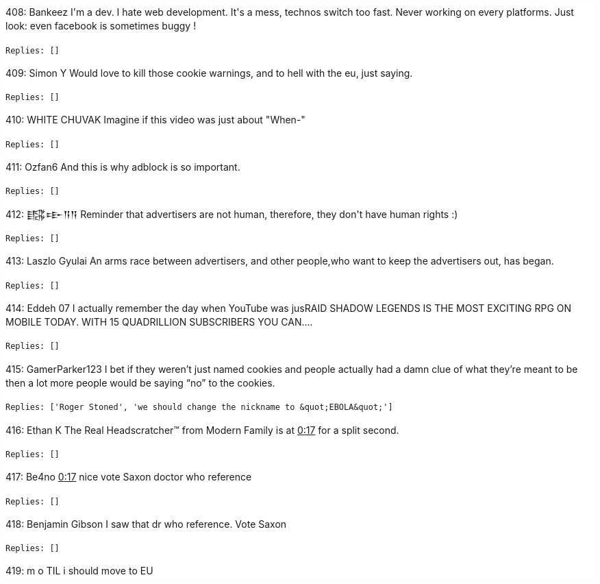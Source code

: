 408: Bankeez 
 I&#39;m a dev. I hate web development. It&#39;s a mess, technos switch too fast. Never working on every platforms. Just look: even facebook is sometimes buggy ! 

 	Replies: []

409: Simon Y 
 Would love to kill those cookie warnings, and to hell with the eu, just saying. 

 	Replies: []

410: WHITE CHUVAK 
 Imagine if this video was just about &quot;When-&quot; 

 	Replies: []

411: Ozfan6 
 And this is why adblock is so important. 

 	Replies: []

412: 𒃳𒊸𒀀𒀀 
 Reminder that advertisers are not human, therefore, they don&#39;t have human rights :) 

 	Replies: []

413: Laszlo Gyulai 
 An arms race between advertisers, and other people,who want to keep the advertisers out, has began. 

 	Replies: []

414: Eddeh 07 
 I actually remember the day when YouTube was jusRAID SHADOW LEGENDS IS THE MOST EXCITING RPG ON MOBILE TODAY.  WITH 15 QUADRILLION SUBSCRIBERS YOU CAN.... 

 	Replies: []

415: GamerParker123 
 I bet if they weren’t just named cookies and people actually had a damn clue of what they’re meant to be then a lot more people would be saying “no” to the cookies. 

 	Replies: ['Roger Stoned', 'we should change the nickname to &quot;EBOLA&quot;']

416: Ethan K 
 The Real Headscratcher™ from Modern Family is at <a href="https://www.youtube.com/watch?v=OFRjZtYs3wY&amp;t=0m17s">0:17</a> for a split second. 

 	Replies: []

417: Be4no 
 <a href="https://www.youtube.com/watch?v=OFRjZtYs3wY&amp;t=0m17s">0:17</a> nice vote Saxon doctor who reference 

 	Replies: []

418: Benjamin Gibson 
 I saw that dr who reference. Vote Saxon 

 	Replies: []

419: m o 
 TIL i should move to EU 
